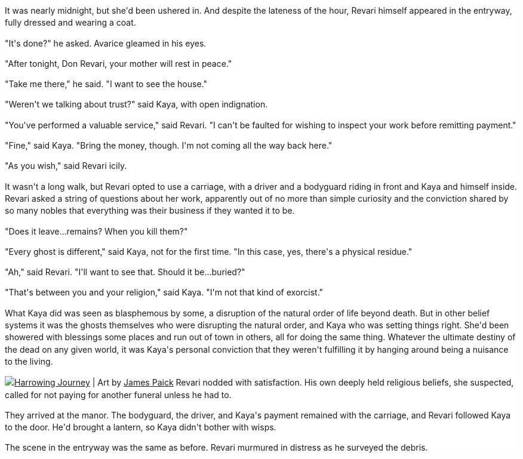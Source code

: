 
It was nearly midnight, but she'd been ushered in. And despite the lateness of the hour, Revari himself appeared in the entryway, fully dressed and wearing a coat.


"It's done?" he asked. Avarice gleamed in his eyes.


"After tonight, Don Revari, your mother will rest in peace."


"Take me there," he said. "I want to see the house."


"Weren't we talking about trust?" said Kaya, with open indignation.


"You've performed a valuable service," said Revari. "I can't be faulted for wishing to inspect your work before remitting payment."


"Fine," said Kaya. "Bring the money, though. I'm not coming all the way back here."


"As you wish," said Revari icily.


It wasn't a long walk, but Revari opted to use a carriage, with a driver and a bodyguard riding in front and Kaya and himself inside. Revari asked a string of questions about her work, apparently out of no more than simple curiosity and the conviction shared by so many nobles that everything was their business if they wanted it to be.


"Does it leave...remains? When you kill them?"


"Every ghost is different," said Kaya, not for the first time. "In this case, yes, there's a physical residue."


"Ah," said Revari. "I'll want to see that. Should it be...buried?"


"That's between you and your religion," said Kaya. "I'm not that kind of exorcist."


What Kaya did was seen as blasphemous by some, a disruption of the natural order of life beyond death. But in other belief systems it was the ghosts themselves who were disrupting the natural order, and Kaya who was setting things right. She'd been showered with blessings some places and run out of town in others, all for doing the same thing. Whatever the ultimate destiny of the dead on any given world, it was Kaya's personal conviction that they weren't fulfilling it by hanging around being a nuisance to the living.



![](https://media.wizards.com/2016/images/daily/cardart_DKA_Harrowing-Journey.jpg)[Harrowing Journey](http://gatherer.wizards.com/Pages/Card/Details.aspx?name=Harrowing+Journey) | Art by [James Paick](http://gatherer.wizards.com/Pages/Search/Default.aspx?output=spoiler&method=visual&action=advanced&artist=+%5b%22James+Paick%22%5d)
Revari nodded with satisfaction. His own deeply held religious beliefs, she suspected, called for not paying for another funeral unless he had to.


They arrived at the manor. The bodyguard, the driver, and Kaya's payment remained with the carriage, and Revari followed Kaya to the door. He'd brought a lantern, so Kaya didn't bother with wisps.


The scene in the entryway was the same as before. Revari murmured in distress as he surveyed the debris.
